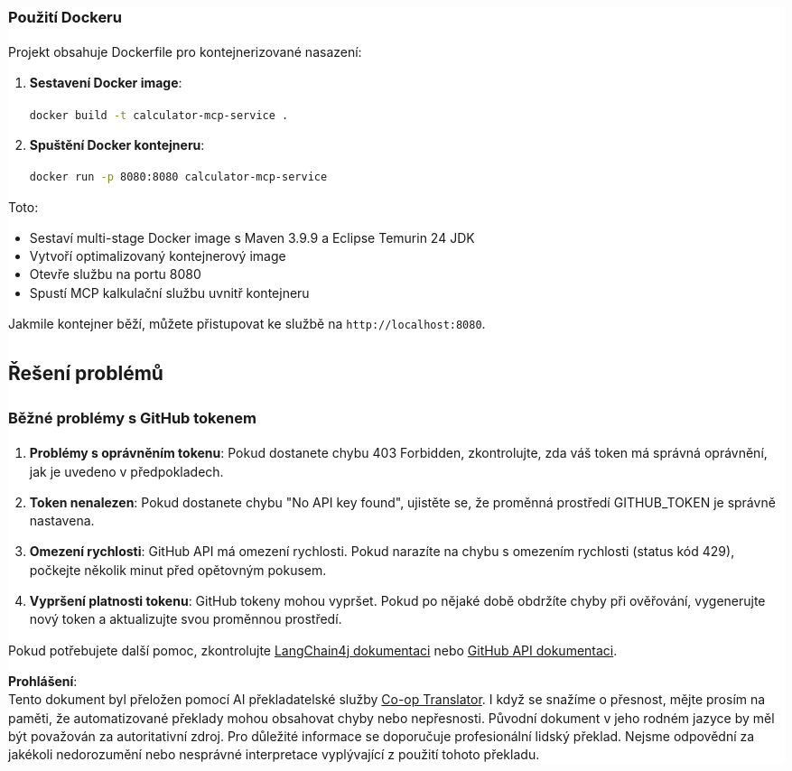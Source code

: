 ### Použití Dockeru

Projekt obsahuje Dockerfile pro kontejnerizované nasazení:

1. **Sestavení Docker image**:
   ```bash
   docker build -t calculator-mcp-service .
   ```

2. **Spuštění Docker kontejneru**:
   ```bash
   docker run -p 8080:8080 calculator-mcp-service
   ```

Toto:
- Sestaví multi-stage Docker image s Maven 3.9.9 a Eclipse Temurin 24 JDK
- Vytvoří optimalizovaný kontejnerový image
- Otevře službu na portu 8080
- Spustí MCP kalkulační službu uvnitř kontejneru

Jakmile kontejner běží, můžete přistupovat ke službě na `http://localhost:8080`.

## Řešení problémů

### Běžné problémy s GitHub tokenem

1. **Problémy s oprávněním tokenu**: Pokud dostanete chybu 403 Forbidden, zkontrolujte, zda váš token má správná oprávnění, jak je uvedeno v předpokladech.

2. **Token nenalezen**: Pokud dostanete chybu "No API key found", ujistěte se, že proměnná prostředí GITHUB_TOKEN je správně nastavena.

3. **Omezení rychlosti**: GitHub API má omezení rychlosti. Pokud narazíte na chybu s omezením rychlosti (status kód 429), počkejte několik minut před opětovným pokusem.

4. **Vypršení platnosti tokenu**: GitHub tokeny mohou vypršet. Pokud po nějaké době obdržíte chyby při ověřování, vygenerujte nový token a aktualizujte svou proměnnou prostředí.

Pokud potřebujete další pomoc, zkontrolujte [LangChain4j dokumentaci](https://github.com/langchain4j/langchain4j) nebo [GitHub API dokumentaci](https://docs.github.com/en/rest).

**Prohlášení**:  
Tento dokument byl přeložen pomocí AI překladatelské služby [Co-op Translator](https://github.com/Azure/co-op-translator). I když se snažíme o přesnost, mějte prosím na paměti, že automatizované překlady mohou obsahovat chyby nebo nepřesnosti. Původní dokument v jeho rodném jazyce by měl být považován za autoritativní zdroj. Pro důležité informace se doporučuje profesionální lidský překlad. Nejsme odpovědní za jakékoli nedorozumění nebo nesprávné interpretace vyplývající z použití tohoto překladu.